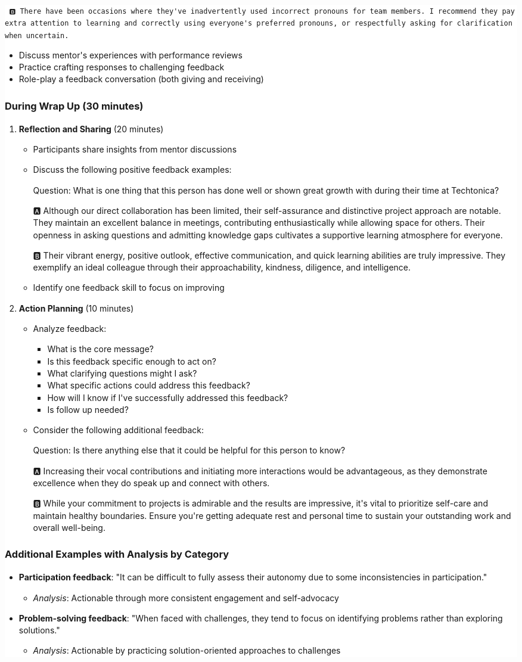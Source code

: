      🅱️ There have been occasions where they've inadvertently used incorrect pronouns for team members. I recommend they pay extra attention to learning and correctly using everyone's preferred pronouns, or respectfully asking for clarification when uncertain.

   - Discuss mentor's experiences with performance reviews
   - Practice crafting responses to challenging feedback
   - Role-play a feedback conversation (both giving and receiving)

### During Wrap Up (30 minutes)

1. **Reflection and Sharing** (20 minutes)
   - Participants share insights from mentor discussions
   - Discuss the following positive feedback examples:

     Question: What is one thing that this person has done well or shown great growth with during their time at Techtonica?

     🅰️ Although our direct collaboration has been limited, their self-assurance and distinctive project approach are notable. They maintain an excellent balance in meetings, contributing enthusiastically while allowing space for others. Their openness in asking questions and admitting knowledge gaps cultivates a supportive learning atmosphere for everyone.

     🅱️ Their vibrant energy, positive outlook, effective communication, and quick learning abilities are truly impressive. They exemplify an ideal colleague through their approachability, kindness, diligence, and intelligence.

   - Identify one feedback skill to focus on improving

2. **Action Planning** (10 minutes)
   - Analyze feedback:
     - What is the core message?
     - Is this feedback specific enough to act on?
     - What clarifying questions might I ask?
     - What specific actions could address this feedback?
     - How will I know if I've successfully addressed this feedback?
     - Is follow up needed?
   - Consider the following additional feedback:

     Question: Is there anything else that it could be helpful for this person to know?

     🅰️ Increasing their vocal contributions and initiating more interactions would be advantageous, as they demonstrate excellence when they do speak up and connect with others.

     🅱️ While your commitment to projects is admirable and the results are impressive, it's vital to prioritize self-care and maintain healthy boundaries. Ensure you're getting adequate rest and personal time to sustain your outstanding work and overall well-being.

### Additional Examples with Analysis by Category
- **Participation feedback**: "It can be difficult to fully assess their autonomy due to some inconsistencies in participation."
  - *Analysis*: Actionable through more consistent engagement and self-advocacy

- **Problem-solving feedback**: "When faced with challenges, they tend to focus on identifying problems rather than exploring solutions."
  - *Analysis*: Actionable by practicing solution-oriented approaches to challenges
